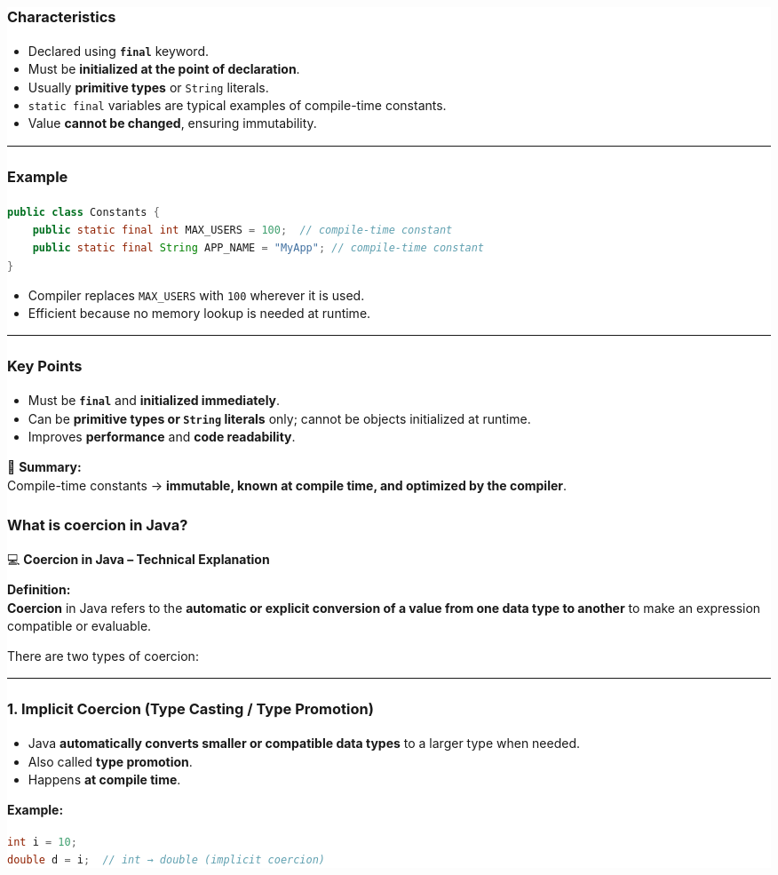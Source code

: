 
### **Characteristics**

- Declared using **`final`** keyword.  
- Must be **initialized at the point of declaration**.  
- Usually **primitive types** or `String` literals.  
- `static final` variables are typical examples of compile-time constants.  
- Value **cannot be changed**, ensuring immutability.

---

### **Example**

```java
public class Constants {
    public static final int MAX_USERS = 100;  // compile-time constant
    public static final String APP_NAME = "MyApp"; // compile-time constant
}
```

- Compiler replaces `MAX_USERS` with `100` wherever it is used.  
- Efficient because no memory lookup is needed at runtime.  

---

### **Key Points**

- Must be **`final`** and **initialized immediately**.  
- Can be **primitive types or `String` literals** only; cannot be objects initialized at runtime.  
- Improves **performance** and **code readability**.  

🔧 **Summary:**  
Compile-time constants → **immutable, known at compile time, and optimized by the compiler**.  

### What is coercion in Java?

💻 **Coercion in Java – Technical Explanation**  

**Definition:**  
**Coercion** in Java refers to the **automatic or explicit conversion of a value from one data type to another** to make an expression compatible or evaluable.  

There are two types of coercion:

---

### **1. Implicit Coercion (Type Casting / Type Promotion)**

- Java **automatically converts smaller or compatible data types** to a larger type when needed.  
- Also called **type promotion**.  
- Happens **at compile time**.  

**Example:**

```java
int i = 10;
double d = i;  // int → double (implicit coercion)
```
